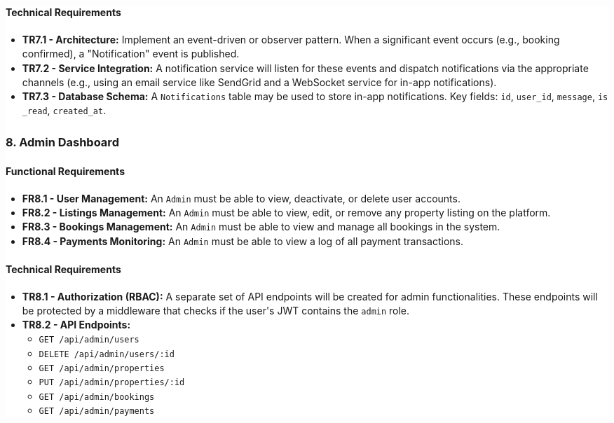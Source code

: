#### Technical Requirements

- **TR7.1 - Architecture:** Implement an event-driven or observer pattern. When a significant event occurs (e.g., booking confirmed), a "Notification" event is published.
- **TR7.2 - Service Integration:** A notification service will listen for these events and dispatch notifications via the appropriate channels (e.g., using an email service like SendGrid and a WebSocket service for in-app notifications).
- **TR7.3 - Database Schema:** A `Notifications` table may be used to store in-app notifications. Key fields: `id`, `user_id`, `message`, `is_read`, `created_at`.

### 8. Admin Dashboard

#### Functional Requirements

- **FR8.1 - User Management:** An `Admin` must be able to view, deactivate, or delete user accounts.
- **FR8.2 - Listings Management:** An `Admin` must be able to view, edit, or remove any property listing on the platform.
- **FR8.3 - Bookings Management:** An `Admin` must be able to view and manage all bookings in the system.
- **FR8.4 - Payments Monitoring:** An `Admin` must be able to view a log of all payment transactions.

#### Technical Requirements

- **TR8.1 - Authorization (RBAC):** A separate set of API endpoints will be created for admin functionalities. These endpoints will be protected by a middleware that checks if the user's JWT contains the `admin` role.
- **TR8.2 - API Endpoints:**
  - `GET /api/admin/users`
  - `DELETE /api/admin/users/:id`
  - `GET /api/admin/properties`
  - `PUT /api/admin/properties/:id`
  - `GET /api/admin/bookings`
  - `GET /api/admin/payments`
